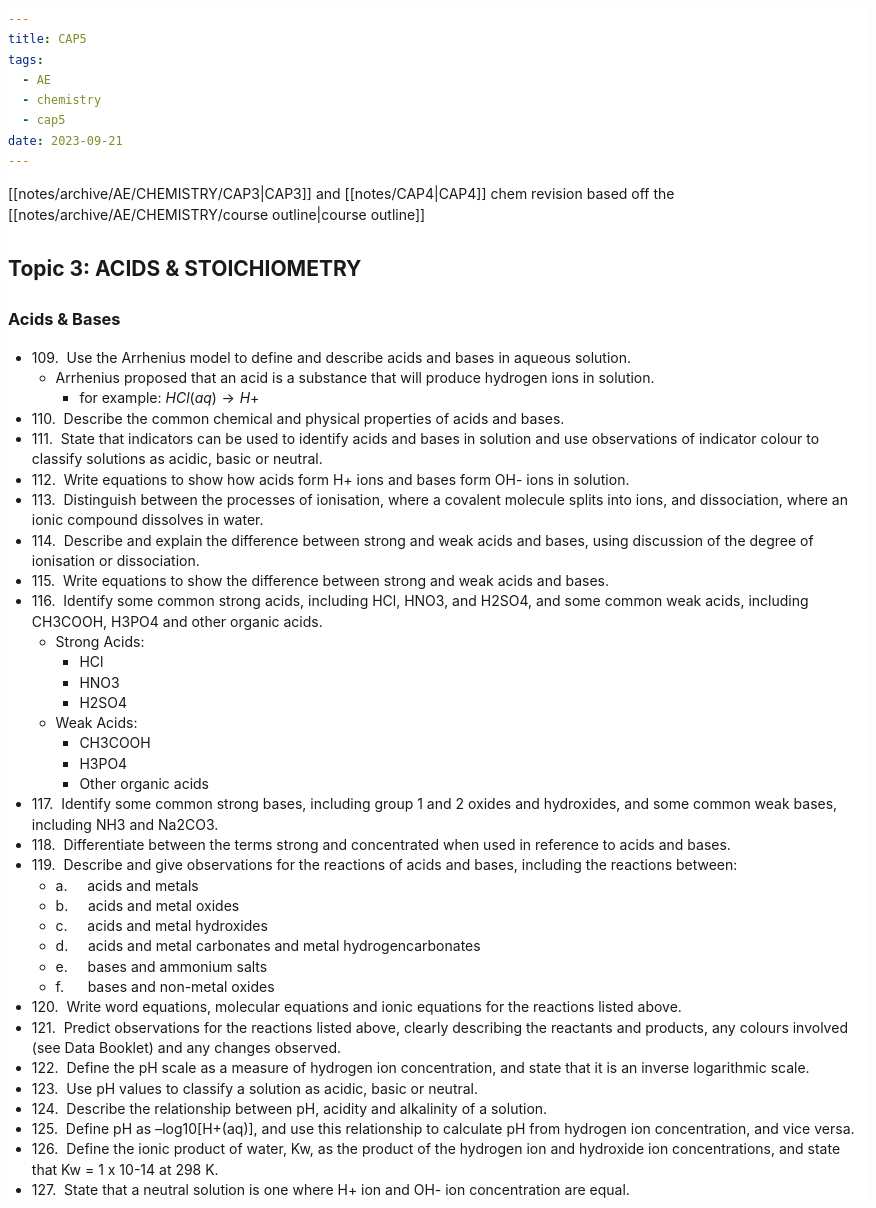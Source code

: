 ```yaml
---
title: CAP5
tags:
  - AE
  - chemistry
  - cap5
date: 2023-09-21
---
```

[[notes/archive/AE/CHEMISTRY/CAP3|CAP3]] and [[notes/CAP4|CAP4]] chem revision
based off the [[notes/archive/AE/CHEMISTRY/course outline|course outline]]

## **Topic 3: ACIDS & STOICHIOMETRY**
### Acids & Bases
- 109.  Use the Arrhenius model to define and describe acids and bases in aqueous solution.
	- Arrhenius proposed that an acid is a substance that will produce hydrogen ions in solution.
		- for example: $HCl (aq)\to H+$
- 110.  Describe the common chemical and physical properties of acids and bases.
- 111.  State that indicators can be used to identify acids and bases in solution and use observations of indicator colour to classify solutions as acidic, basic or neutral.
- 112.  Write equations to show how acids form H+ ions and bases form OH- ions in solution.
- 113.  Distinguish between the processes of ionisation, where a covalent molecule splits into ions, and dissociation, where an ionic compound dissolves in water.
- 114.  Describe and explain the difference between strong and weak acids and bases, using discussion of the degree of ionisation or dissociation.
- 115.  Write equations to show the difference between strong and weak acids and bases.
- 116.  Identify some common strong acids, including HCl, HNO3, and H2SO4, and some common weak acids, including CH3COOH, H3PO4 and other organic acids.
	- Strong Acids:
		- HCl
		- HNO3
		- H2SO4
	- Weak Acids:
		- CH3COOH
		- H3PO4
		- Other organic acids
- 117.  Identify some common strong bases, including group 1 and 2 oxides and hydroxides, and some common weak bases, including NH3 and Na2CO3.
- 118.  Differentiate between the terms strong and concentrated when used in reference to acids and bases.
- 119.  Describe and give observations for the reactions of acids and bases, including the reactions between:
	- a.     acids and metals
	- b.     acids and metal oxides
	- c.     acids and metal hydroxides
	- d.     acids and metal carbonates and metal hydrogencarbonates
	- e.     bases and ammonium salts
	- f.      bases and non-metal oxides
- 120.  Write word equations, molecular equations and ionic equations for the reactions listed above.
- 121.  Predict observations for the reactions listed above, clearly describing the reactants and products, any colours involved (see Data Booklet) and any changes observed.
- 122.  Define the pH scale as a measure of hydrogen ion concentration, and state that it is an inverse logarithmic scale.
- 123.  Use pH values to classify a solution as acidic, basic or neutral.
- 124.  Describe the relationship between pH, acidity and alkalinity of a solution.
- 125.  Define pH as –log10[H+(aq)], and use this relationship to calculate pH from hydrogen ion concentration, and vice versa.
- 126.  Define the ionic product of water, Kw, as the product of the hydrogen ion and hydroxide ion concentrations, and state that Kw = 1 x 10-14 at 298 K.
- 127.  State that a neutral solution is one where H+ ion and OH- ion concentration are equal.